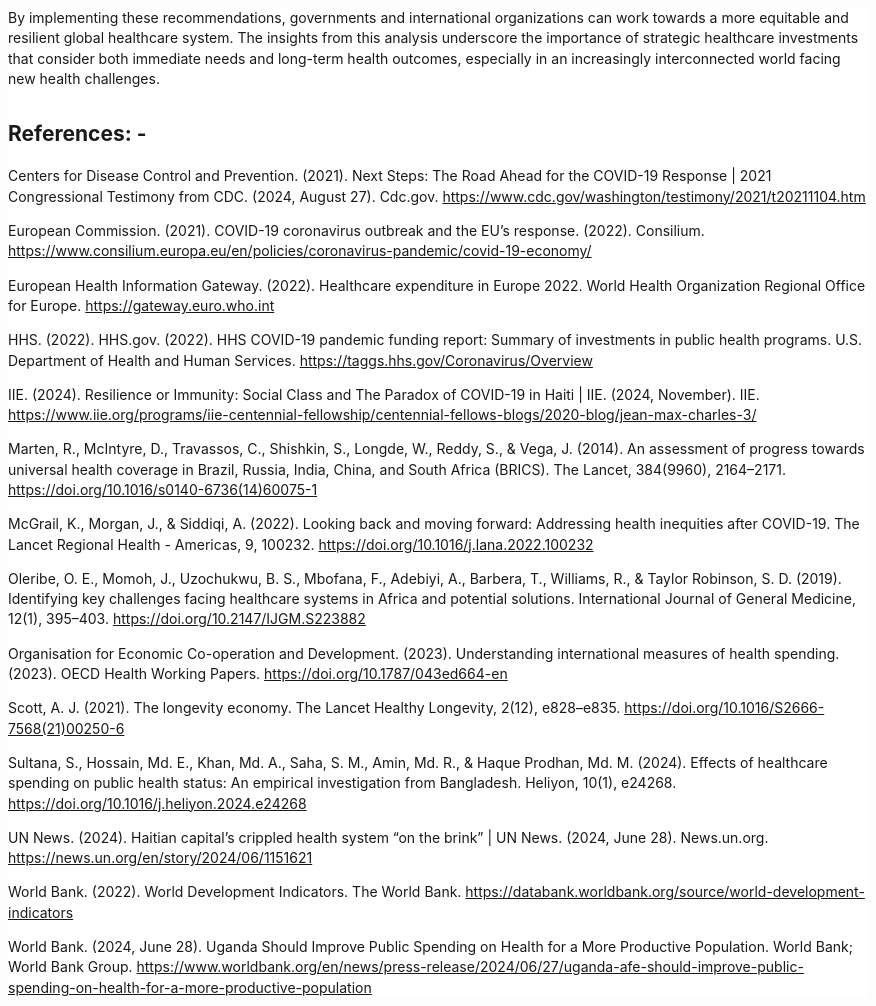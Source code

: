 By implementing these recommendations, governments and international organizations can work towards a more equitable and resilient global healthcare system. The insights from this analysis underscore the importance of strategic healthcare investments that consider both immediate needs and long-term health outcomes, especially in an increasingly interconnected world facing new health challenges.

## References: -
Centers for Disease Control and Prevention. (2021). Next Steps: The Road Ahead for the COVID-19 Response | 2021 Congressional Testimony from CDC. (2024, August 27). Cdc.gov. https://www.cdc.gov/washington/testimony/2021/t20211104.htm

European Commission. (2021). COVID-19 coronavirus outbreak and the EU’s response. (2022). Consilium. https://www.consilium.europa.eu/en/policies/coronavirus-pandemic/covid-19-economy/

European Health Information Gateway. (2022). Healthcare expenditure in Europe 2022. World Health Organization Regional Office for Europe. https://gateway.euro.who.int

HHS. (2022). HHS.gov. (2022). HHS COVID-19 pandemic funding report: Summary of investments in public health programs. U.S. Department of Health and Human Services. https://taggs.hhs.gov/Coronavirus/Overview

IIE. (2024). Resilience or Immunity: Social Class and The Paradox of COVID-19 in Haiti | IIE. (2024, November). IIE. https://www.iie.org/programs/iie-centennial-fellowship/centennial-fellows-blogs/2020-blog/jean-max-charles-3/

Marten, R., McIntyre, D., Travassos, C., Shishkin, S., Longde, W., Reddy, S., & Vega, J. (2014). An assessment of progress towards universal health coverage in Brazil, Russia, India, China, and South Africa (BRICS). The Lancet, 384(9960), 2164–2171. https://doi.org/10.1016/s0140-6736(14)60075-1

McGrail, K., Morgan, J., & Siddiqi, A. (2022). Looking back and moving forward: Addressing health inequities after COVID-19. The Lancet Regional Health - Americas, 9, 100232. https://doi.org/10.1016/j.lana.2022.100232

Oleribe, O. E., Momoh, J., Uzochukwu, B. S., Mbofana, F., Adebiyi, A., Barbera, T., Williams, R., & Taylor Robinson, S. D. (2019). Identifying key challenges facing healthcare systems in Africa and potential solutions. International Journal of General Medicine, 12(1), 395–403. https://doi.org/10.2147/IJGM.S223882

Organisation for Economic Co-operation and Development. (2023). Understanding international measures of health spending. (2023). OECD Health Working Papers. https://doi.org/10.1787/043ed664-en

Scott, A. J. (2021). The longevity economy. The Lancet Healthy Longevity, 2(12), e828–e835. https://doi.org/10.1016/S2666-7568(21)00250-6

Sultana, S., Hossain, Md. E., Khan, Md. A., Saha, S. M., Amin, Md. R., & Haque Prodhan, Md. M. (2024). Effects of healthcare spending on public health status: An empirical investigation from Bangladesh. Heliyon, 10(1), e24268. https://doi.org/10.1016/j.heliyon.2024.e24268

UN News. (2024). Haitian capital’s crippled health system “on the brink” | UN News. (2024, June 28). News.un.org. https://news.un.org/en/story/2024/06/1151621

World Bank. (2022). World Development Indicators. The World Bank. https://databank.worldbank.org/source/world-development-indicators

World Bank. (2024, June 28). Uganda Should Improve Public Spending on Health for a More Productive Population. World Bank; World Bank Group. https://www.worldbank.org/en/news/press-release/2024/06/27/uganda-afe-should-improve-public-spending-on-health-for-a-more-productive-population

